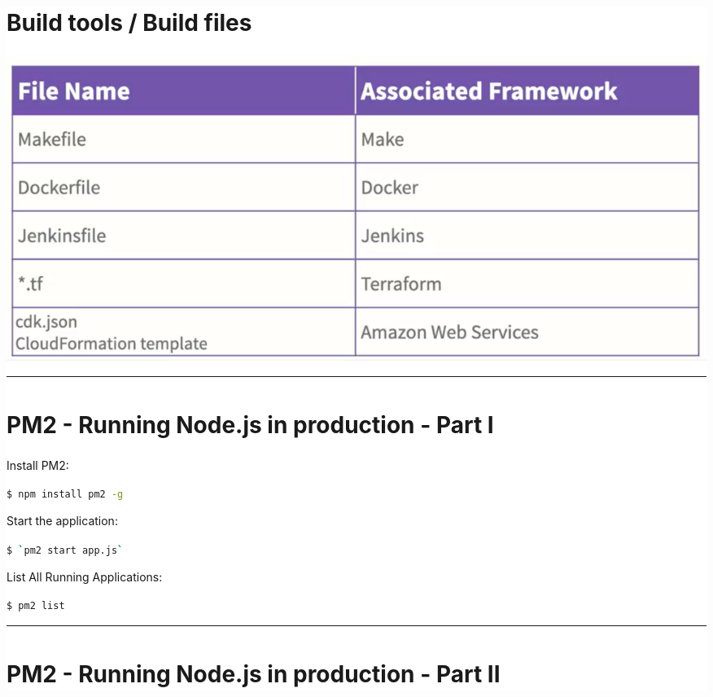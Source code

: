 
# Build tools / Build files

<div>
    <img src="./assets/build_files.png" alt="Build Files"/>
</div>


---

# PM2 - Running Node.js in production - Part I

Install PM2:

```bash 
$ npm install pm2 -g
```

Start the application:

```bash 
$ `pm2 start app.js`
```

List All Running Applications:
 
```bash
$ pm2 list
```

---

# PM2 - Running Node.js in production - Part II
